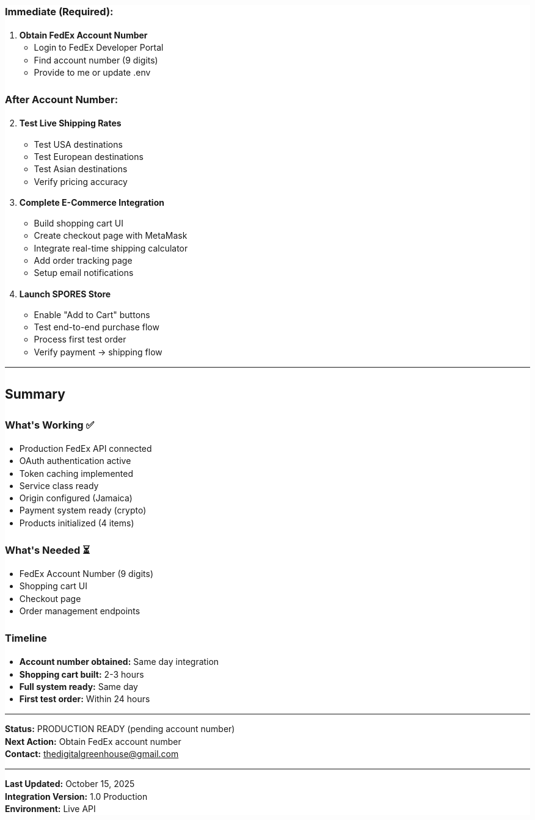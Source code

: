 ### Immediate (Required):
1. **Obtain FedEx Account Number**
   - Login to FedEx Developer Portal
   - Find account number (9 digits)
   - Provide to me or update .env

### After Account Number:
2. **Test Live Shipping Rates**
   - Test USA destinations
   - Test European destinations
   - Test Asian destinations
   - Verify pricing accuracy

3. **Complete E-Commerce Integration**
   - Build shopping cart UI
   - Create checkout page with MetaMask
   - Integrate real-time shipping calculator
   - Add order tracking page
   - Setup email notifications

4. **Launch SPORES Store**
   - Enable "Add to Cart" buttons
   - Test end-to-end purchase flow
   - Process first test order
   - Verify payment → shipping flow

---

## Summary

### What's Working ✅
- Production FedEx API connected
- OAuth authentication active
- Token caching implemented
- Service class ready
- Origin configured (Jamaica)
- Payment system ready (crypto)
- Products initialized (4 items)

### What's Needed ⏳
- FedEx Account Number (9 digits)
- Shopping cart UI
- Checkout page
- Order management endpoints

### Timeline
- **Account number obtained:** Same day integration
- **Shopping cart built:** 2-3 hours
- **Full system ready:** Same day
- **First test order:** Within 24 hours

---

**Status:** PRODUCTION READY (pending account number)  
**Next Action:** Obtain FedEx account number  
**Contact:** thedigitalgreenhouse@gmail.com

---

**Last Updated:** October 15, 2025  
**Integration Version:** 1.0 Production  
**Environment:** Live API
